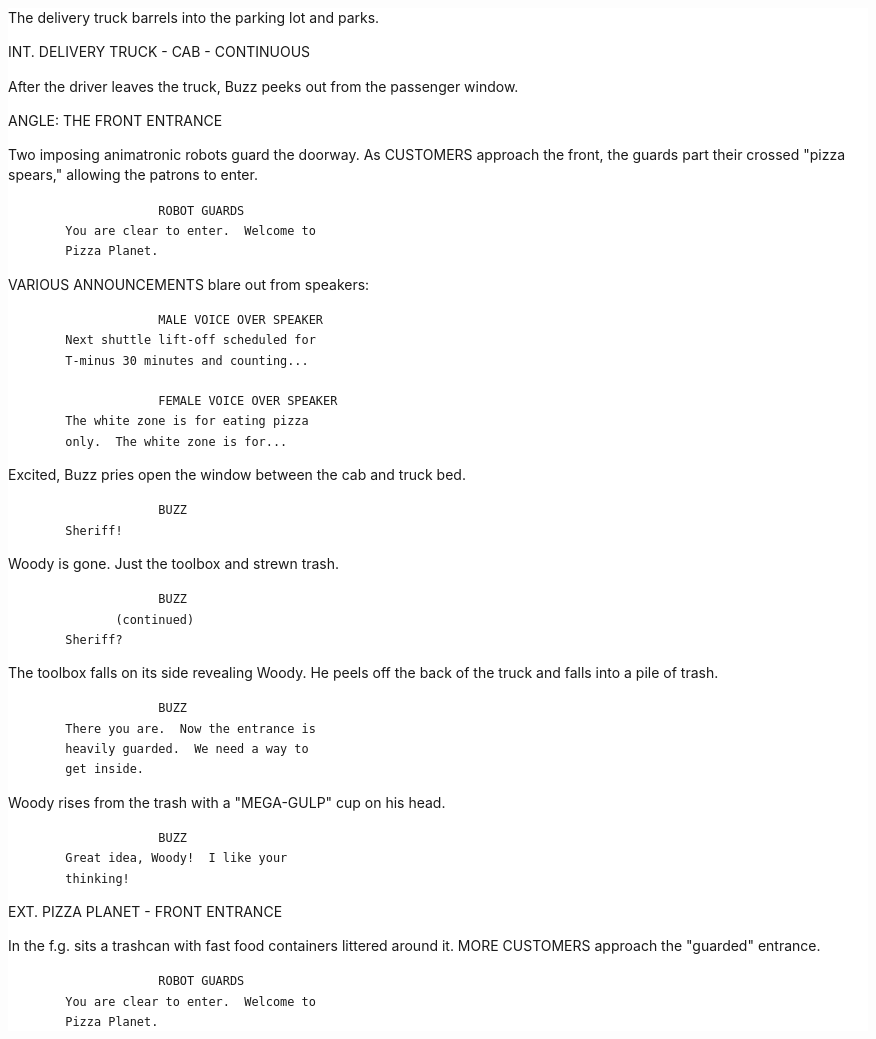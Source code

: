 The delivery truck barrels into the parking lot and parks.

INT. DELIVERY TRUCK - CAB - CONTINUOUS

After the driver leaves the truck, Buzz peeks out from the
passenger window.

ANGLE: THE FRONT ENTRANCE

Two imposing animatronic robots guard the doorway.  As
CUSTOMERS approach the front, the guards part their crossed
"pizza spears," allowing the patrons to enter.

                         ROBOT GUARDS
            You are clear to enter.  Welcome to
            Pizza Planet.

VARIOUS ANNOUNCEMENTS blare out from speakers:

                         MALE VOICE OVER SPEAKER
            Next shuttle lift-off scheduled for
            T-minus 30 minutes and counting...

                         FEMALE VOICE OVER SPEAKER
            The white zone is for eating pizza
            only.  The white zone is for...

Excited, Buzz pries open the window between the cab and
truck bed.

                         BUZZ
            Sheriff!

Woody is gone.  Just the toolbox and strewn trash.

                         BUZZ
                   (continued)
            Sheriff?

The toolbox falls on its side revealing Woody.  He peels off
the back of the truck and falls into a pile of trash.

                         BUZZ
            There you are.  Now the entrance is
            heavily guarded.  We need a way to
            get inside.

Woody rises from the trash with a "MEGA-GULP" cup on his head.

                         BUZZ
            Great idea, Woody!  I like your
            thinking!

EXT. PIZZA PLANET - FRONT ENTRANCE

In the f.g. sits a trashcan with fast food containers
littered around it.  MORE CUSTOMERS approach the "guarded"
entrance.

                         ROBOT GUARDS
            You are clear to enter.  Welcome to
            Pizza Planet.
